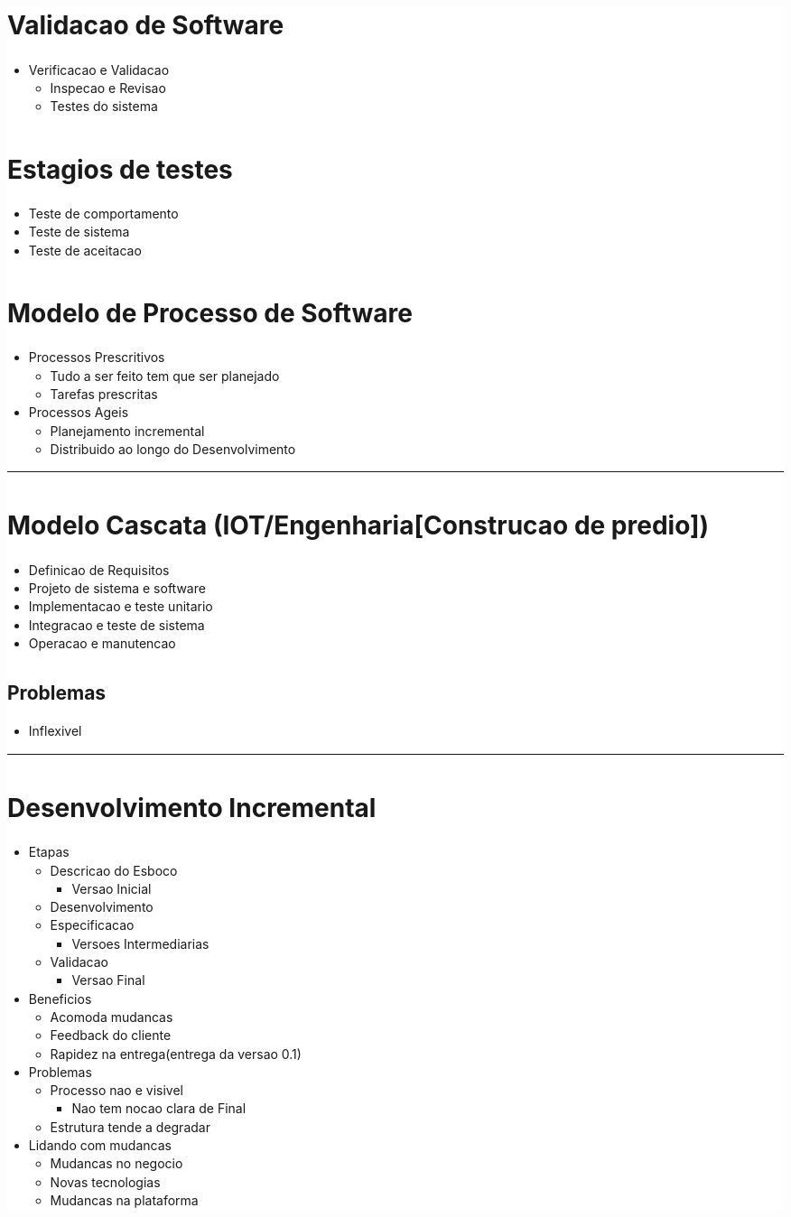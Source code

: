 # Validacao de Software
* Verificacao e Validacao
    * Inspecao e Revisao
    * Testes do sistema

# Estagios de testes
* Teste de comportamento
* Teste de sistema
* Teste de aceitacao

# Modelo de Processo de Software
* Processos Prescritivos
    * Tudo a ser feito tem que ser planejado
    * Tarefas prescritas
* Processos Ageis
    * Planejamento incremental
    * Distribuido ao longo do Desenvolvimento

---

# Modelo Cascata (IOT/Engenharia[Construcao de predio])
* Definicao de Requisitos
* Projeto de sistema e software
* Implementacao e teste unitario
* Integracao e teste de sistema
* Operacao e manutencao

## Problemas
* Inflexivel

---

# Desenvolvimento Incremental
* Etapas
    * Descricao do Esboco
        * Versao Inicial
    * Desenvolvimento
    * Especificacao
        * Versoes Intermediarias
    * Validacao
        * Versao Final
* Beneficios
    * Acomoda mudancas
    * Feedback do cliente
    * Rapidez na entrega(entrega da versao 0.1)
* Problemas
    * Processo nao e visivel
        * Nao tem nocao clara de Final
    * Estrutura tende a degradar
* Lidando com mudancas
    * Mudancas no negocio
    * Novas tecnologias
    * Mudancas na plataforma
